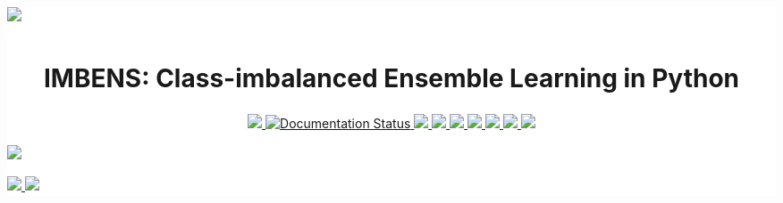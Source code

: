 ![](https://raw.githubusercontent.com/ZhiningLiu1998/figures/master/imbalanced-ensemble/imbens-logo.png)





<h1 align="center">
  IMBENS: Class-imbalanced Ensemble Learning in Python
</h1>

<p align="center">
  <a href="https://github.com/ZhiningLiu1998/imbalanced-ensemble">
    <img src="https://img.shields.io/badge/Imbalanced-Ensemble-orange">
  </a>
  <a href='https://imbalanced-ensemble.readthedocs.io/en/latest/?badge=latest'>
    <img src='https://readthedocs.org/projects/imbalanced-ensemble/badge/?version=latest' alt='Documentation Status' />
  </a>
  <a href="https://github.com/ZhiningLiu1998/imbalanced-ensemble/stargazers">
    <img src="https://img.shields.io/github/stars/ZhiningLiu1998/imbalanced-ensemble">
  </a>
  <a href="https://github.com/ZhiningLiu1998/imbalanced-ensemble/network/members">
    <img src="https://img.shields.io/github/forks/ZhiningLiu1998/imbalanced-ensemble">
  </a>
  <a href="https://github.com/ZhiningLiu1998/imbalanced-ensemble/issues">
    <img src="https://img.shields.io/github/issues/ZhiningLiu1998/imbalanced-ensemble">
  </a>
  <a href="https://github.com/ZhiningLiu1998/imbalanced-ensemble/blob/master/LICENSE">
    <img src="https://img.shields.io/github/license/ZhiningLiu1998/imbalanced-ensemble">
  </a>
  <a href="https://pypi.org/project/imbalanced-ensemble/">
    <img src="https://badge.fury.io/py/imbalanced-ensemble.svg">
  </a>
  <a href="https://www.python.org/">
    <img src="https://img.shields.io/pypi/pyversions/imbalanced-ensemble.svg">
  </a>
  <a href="https://github.com/ZhiningLiu1998/imbalanced-ensemble/graphs/traffic">
    <img src="https://visitor-badge.glitch.me/badge?page_id=ZhiningLiu1998.imbalanced-ensemble">
  </a>
  
<a href="https://github.com/ZhiningLiu1998/imbalanced-ensemble#contributors-"><img src="https://img.shields.io/badge/all_contributors-4-orange.svg"></a>

  <a href="https://pepy.tech/project/imbalanced-ensemble">
    <img src="https://pepy.tech/badge/imbalanced-ensemble">
  </a>
  <a href="https://pepy.tech/project/imbalanced-ensemble">
    <img src="https://pepy.tech/badge/imbalanced-ensemble/month">
  </a>
</p>
